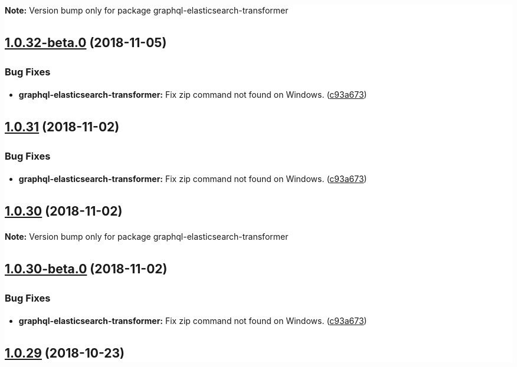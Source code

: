 


**Note:** Version bump only for package graphql-elasticsearch-transformer

<a name="1.0.32-beta.0"></a>
## [1.0.32-beta.0](https://github.com/aws-amplify/amplify-cli/compare/graphql-elasticsearch-transformer@1.0.12...graphql-elasticsearch-transformer@1.0.32-beta.0) (2018-11-05)


### Bug Fixes

* **graphql-elasticsearch-transformer:** Fix zip command not found on Windows. ([c93a673](https://github.com/aws-amplify/amplify-cli/commit/c93a673))




<a name="1.0.31"></a>
## [1.0.31](https://github.com/aws-amplify/amplify-cli/compare/graphql-elasticsearch-transformer@1.0.12...graphql-elasticsearch-transformer@1.0.31) (2018-11-02)


### Bug Fixes

* **graphql-elasticsearch-transformer:** Fix zip command not found on Windows. ([c93a673](https://github.com/aws-amplify/amplify-cli/commit/c93a673))




<a name="1.0.30"></a>
## [1.0.30](https://github.com/aws-amplify/amplify-cli/compare/graphql-elasticsearch-transformer@1.0.30-beta.0...graphql-elasticsearch-transformer@1.0.30) (2018-11-02)




**Note:** Version bump only for package graphql-elasticsearch-transformer

<a name="1.0.30-beta.0"></a>
## [1.0.30-beta.0](https://github.com/aws-amplify/amplify-cli/compare/graphql-elasticsearch-transformer@1.0.12...graphql-elasticsearch-transformer@1.0.30-beta.0) (2018-11-02)


### Bug Fixes

* **graphql-elasticsearch-transformer:** Fix zip command not found on Windows. ([c93a673](https://github.com/aws-amplify/amplify-cli/commit/c93a673))




<a name="1.0.29"></a>
## [1.0.29](https://github.com/aws-amplify/amplify-cli/compare/graphql-elasticsearch-transformer@1.0.29-beta.0...graphql-elasticsearch-transformer@1.0.29) (2018-10-23)
